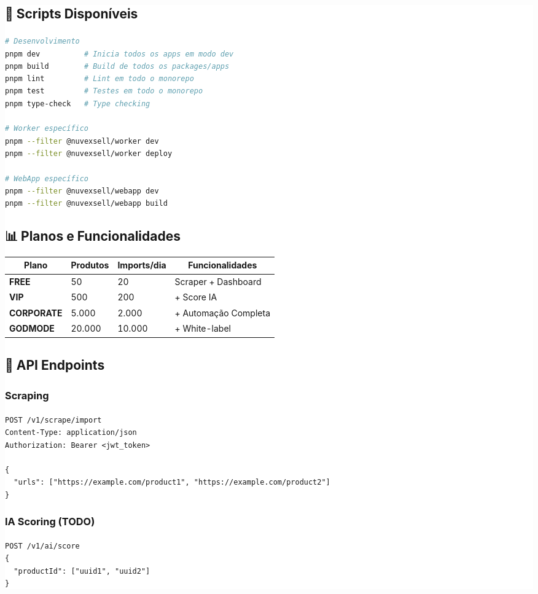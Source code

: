 ## 🔧 Scripts Disponíveis

```bash
# Desenvolvimento
pnpm dev          # Inicia todos os apps em modo dev
pnpm build        # Build de todos os packages/apps
pnpm lint         # Lint em todo o monorepo
pnpm test         # Testes em todo o monorepo
pnpm type-check   # Type checking

# Worker específico
pnpm --filter @nuvexsell/worker dev
pnpm --filter @nuvexsell/worker deploy

# WebApp específico  
pnpm --filter @nuvexsell/webapp dev
pnpm --filter @nuvexsell/webapp build
```

## 📊 Planos e Funcionalidades

| Plano | Produtos | Imports/dia | Funcionalidades |
|-------|----------|-------------|-----------------|
| **FREE** | 50 | 20 | Scraper + Dashboard |
| **VIP** | 500 | 200 | + Score IA |
| **CORPORATE** | 5.000 | 2.000 | + Automação Completa |
| **GODMODE** | 20.000 | 10.000 | + White-label |

## 🔌 API Endpoints

### Scraping
```http
POST /v1/scrape/import
Content-Type: application/json
Authorization: Bearer <jwt_token>

{
  "urls": ["https://example.com/product1", "https://example.com/product2"]
}
```

### IA Scoring (TODO)
```http
POST /v1/ai/score
{
  "productId": ["uuid1", "uuid2"]
}
```

